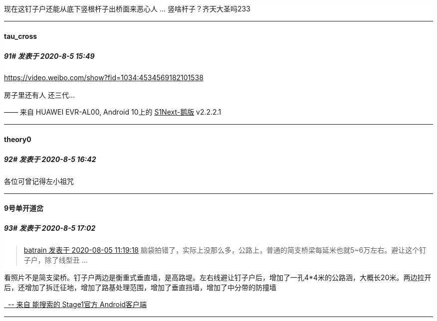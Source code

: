 
现在这钉子户还能从底下竖根杆子出桥面来恶心人 ...</blockquote>
竖啥杆子？齐天大圣吗233







*****

####  tau_cross  
##### 91#       发表于 2020-8-5 15:49




https://video.weibo.com/show?fid=1034:4534569182101538

房子里还有人 还三代…

—— 来自 HUAWEI EVR-AL00, Android 10上的 [S1Next-鹅版](https://github.com/ykrank/S1-Next/releases) v2.2.2.1







*****

####  theory0  
##### 92#       发表于 2020-8-5 16:42




各位可曾记得左小祖咒







*****

####  9号单开道岔  
##### 93#       发表于 2020-8-5 17:02



<blockquote><a href="httphttps://bbs.saraba1st.com/2b/forum.php?mod=redirect&amp;goto=findpost&amp;pid=48323389&amp;ptid=1953165" target="_blank">batrain 发表于 2020-08-05 11:19:18</a>
脑袋拍错了，实际上没那么多，公路上，普通的简支桥梁每延米也就5~6万左右。避让这个钉子户，除了线型丑 ...</blockquote>看照片不是简支梁桥。钉子户两边是衡重式垂直墙，是高路堤。左右线避让钉子户后，增加了一孔4*4米的公路涵，大概长20米。两边拉开后，还增加了拆迁征地，增加了路基处理范围，增加了垂直挡墙，增加了中分带的防撞墙

[  -- 来自 能搜索的 Stage1官方 Android客户端](https://www.coolapk.com/apk/140634)







*****
